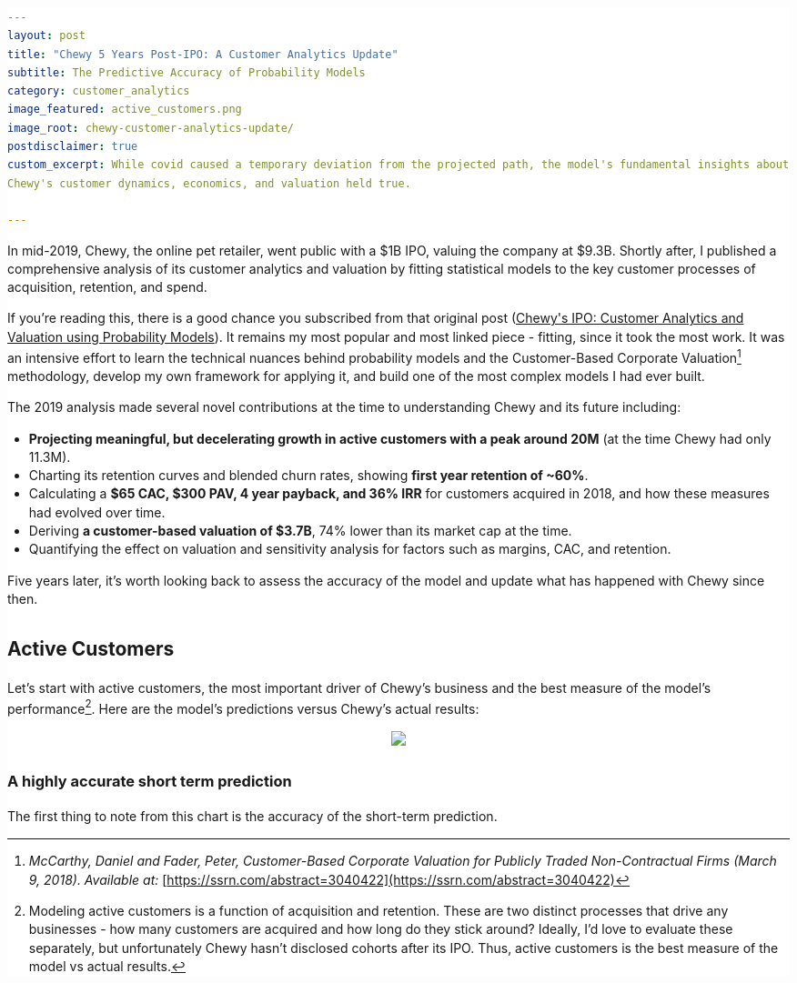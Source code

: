 ```yaml
---
layout: post
title: "Chewy 5 Years Post-IPO: A Customer Analytics Update"
subtitle: The Predictive Accuracy of Probability Models
category: customer_analytics
image_featured: active_customers.png
image_root: chewy-customer-analytics-update/
postdisclaimer: true
custom_excerpt: While covid caused a temporary deviation from the projected path, the model's fundamental insights about Chewy's customer dynamics, economics, and valuation held true.

---
```


In mid-2019, Chewy, the online pet retailer, went public with a $1B IPO, valuing the company at $9.3B. Shortly after, I published a comprehensive analysis of its customer analytics and valuation by fitting statistical models to the key customer processes of acquisition, retention, and spend.

If you’re reading this, there is a good chance you subscribed from that original post ([Chewy's IPO: Customer Analytics and Valuation using Probability Models](https://steveripplinger.com/2019/08/12/chewys-ipo/)). It remains my most popular and most linked piece - fitting, since it took the most work. It was an intensive effort to learn the technical nuances behind probability models and the Customer-Based Corporate Valuation[^1] methodology, develop my own framework for applying it, and build one of the most complex models I had ever built.

The 2019 analysis made several novel contributions at the time to understanding Chewy and its future including:

- **Projecting meaningful, but decelerating growth in active customers with a peak around 20M** (at the time Chewy had only 11.3M).
- Charting its retention curves and blended churn rates, showing **first year retention of ~60%**.
- Calculating a **$65 CAC, $300 PAV, 4 year payback, and 36% IRR** for customers acquired in 2018, and how these measures had evolved over time.
- Deriving **a customer-based valuation of $3.7B**, 74% lower than its market cap at the time.
- Quantifying the effect on valuation and sensitivity analysis for factors such as margins, CAC, and retention.

Five years later, it’s worth looking back to assess the accuracy of the model and update what has happened with Chewy since then.

## Active Customers

Let’s start with active customers, the most important driver of Chewy’s business and the best measure of the model’s performance[^2]. Here are the model’s predictions versus Chewy’s actual results:

  <center>
  <img class="img80" src="{{ site.imageurl }}{{ page.image_root }}active_customers.png"/>
  </center>

### A highly accurate short term prediction

The first thing to note from this chart is the accuracy of the short-term prediction.


[^1]: *McCarthy, Daniel and Fader, Peter, Customer-Based Corporate Valuation for Publicly Traded Non-Contractual Firms (March 9, 2018).  Available at:* [https://ssrn.com/abstract=3040422](https://ssrn.com/abstract=3040422)
[^2]: Modeling active customers is a function of acquisition and retention. These are two distinct processes that drive any businesses - how many customers are acquired and how long do they stick around? Ideally, I’d love to evaluate these separately, but unfortunately Chewy hasn’t disclosed cohorts after its IPO. Thus, active customers is the best measure of the model vs actual results.
[^3]: And then having the gall to proclaim the company missed estimates, rather than the other way around.